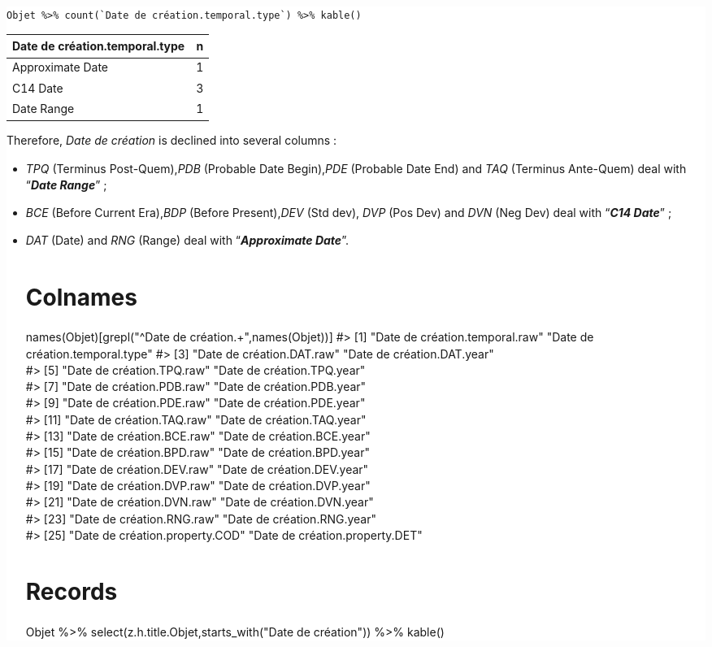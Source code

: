     Objet %>% count(`Date de création.temporal.type`) %>% kable()

<table>
<thead>
<tr class="header">
<th style="text-align: left;">Date de création.temporal.type</th>
<th style="text-align: right;">n</th>
</tr>
</thead>
<tbody>
<tr class="odd">
<td style="text-align: left;">Approximate Date</td>
<td style="text-align: right;">1</td>
</tr>
<tr class="even">
<td style="text-align: left;">C14 Date</td>
<td style="text-align: right;">3</td>
</tr>
<tr class="odd">
<td style="text-align: left;">Date Range</td>
<td style="text-align: right;">1</td>
</tr>
</tbody>
</table>

Therefore, *Date de création* is declined into several columns :

-   *TPQ* (Terminus Post-Quem),*PDB* (Probable Date Begin),*PDE*
    (Probable Date End) and *TAQ* (Terminus Ante-Quem) deal with
    “***Date Range***” ;
-   *BCE* (Before Current Era),*BDP* (Before Present),*DEV* (Std dev),
    *DVP* (Pos Dev) and *DVN* (Neg Dev) deal with “***C14 Date***” ;
-   *DAT* (Date) and *RNG* (Range) deal with “***Approximate Date***”.



    # Colnames
    names(Objet)[grepl("^Date de création.+",names(Objet))]
    #>  [1] "Date de création.temporal.raw"  "Date de création.temporal.type"
    #>  [3] "Date de création.DAT.raw"       "Date de création.DAT.year"     
    #>  [5] "Date de création.TPQ.raw"       "Date de création.TPQ.year"     
    #>  [7] "Date de création.PDB.raw"       "Date de création.PDB.year"     
    #>  [9] "Date de création.PDE.raw"       "Date de création.PDE.year"     
    #> [11] "Date de création.TAQ.raw"       "Date de création.TAQ.year"     
    #> [13] "Date de création.BCE.raw"       "Date de création.BCE.year"     
    #> [15] "Date de création.BPD.raw"       "Date de création.BPD.year"     
    #> [17] "Date de création.DEV.raw"       "Date de création.DEV.year"     
    #> [19] "Date de création.DVP.raw"       "Date de création.DVP.year"     
    #> [21] "Date de création.DVN.raw"       "Date de création.DVN.year"     
    #> [23] "Date de création.RNG.raw"       "Date de création.RNG.year"     
    #> [25] "Date de création.property.COD"  "Date de création.property.DET"

    # Records
    Objet %>% 
      select(z.h.title.Objet,starts_with("Date de création")) %>%
      kable()
